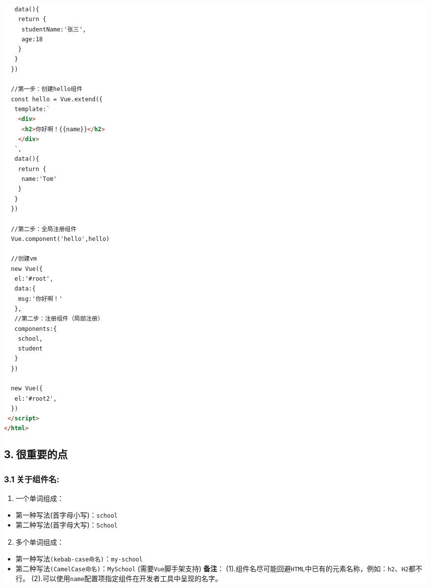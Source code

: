 ```html
   data(){
    return {
     studentName:'张三',
     age:18
    }
   }
  })
  
  //第一步：创建hello组件
  const hello = Vue.extend({
   template:`
    <div> 
     <h2>你好啊！{{name}}</h2>
    </div>
   `,
   data(){
    return {
     name:'Tom'
    }
   }
  })
  
  //第二步：全局注册组件
  Vue.component('hello',hello)

  //创建vm
  new Vue({
   el:'#root',
   data:{
    msg:'你好啊！'
   },
   //第二步：注册组件（局部注册）
   components:{
    school,
    student
   }
  })

  new Vue({
   el:'#root2',
  })
 </script>
</html>
```

## 3. 很重要的点
### 3.1 关于组件名:
1. 一个单词组成：
+ 第一种写法(首字母小写)：`school`
+ 第二种写法(首字母大写)：`School`
2. 多个单词组成：
+ 第一种写法`(kebab-case命名)`：`my-school`
+ 第二种写法`(CamelCase命名)`：`MySchool` (需要`Vue`脚手架支持)
**备注**：
(1).组件名尽可能回避`HTML`中已有的元素名称，例如：`h2`、`H2`都不行。
(2).可以使用`name`配置项指定组件在开发者工具中呈现的名字。
